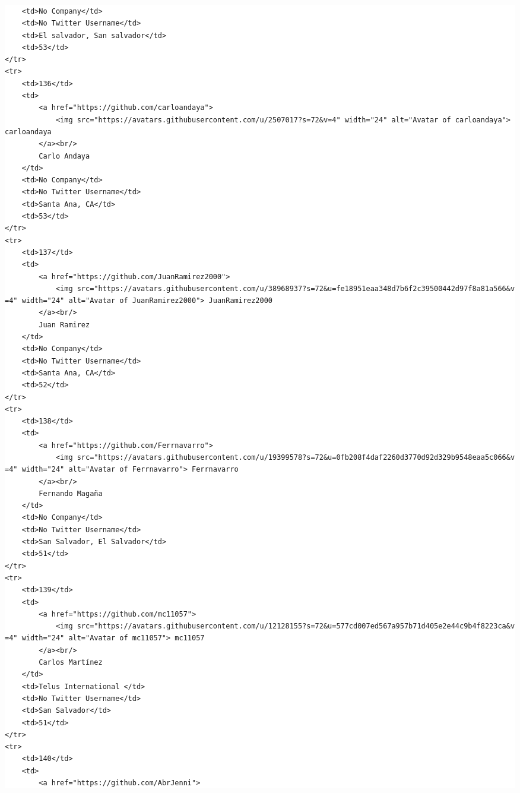 		<td>No Company</td>
		<td>No Twitter Username</td>
		<td>El salvador, San salvador</td>
		<td>53</td>
	</tr>
	<tr>
		<td>136</td>
		<td>
			<a href="https://github.com/carloandaya">
				<img src="https://avatars.githubusercontent.com/u/2507017?s=72&v=4" width="24" alt="Avatar of carloandaya"> carloandaya
			</a><br/>
			Carlo Andaya
		</td>
		<td>No Company</td>
		<td>No Twitter Username</td>
		<td>Santa Ana, CA</td>
		<td>53</td>
	</tr>
	<tr>
		<td>137</td>
		<td>
			<a href="https://github.com/JuanRamirez2000">
				<img src="https://avatars.githubusercontent.com/u/38968937?s=72&u=fe18951eaa348d7b6f2c39500442d97f8a81a566&v=4" width="24" alt="Avatar of JuanRamirez2000"> JuanRamirez2000
			</a><br/>
			Juan Ramirez
		</td>
		<td>No Company</td>
		<td>No Twitter Username</td>
		<td>Santa Ana, CA</td>
		<td>52</td>
	</tr>
	<tr>
		<td>138</td>
		<td>
			<a href="https://github.com/Ferrnavarro">
				<img src="https://avatars.githubusercontent.com/u/19399578?s=72&u=0fb208f4daf2260d3770d92d329b9548eaa5c066&v=4" width="24" alt="Avatar of Ferrnavarro"> Ferrnavarro
			</a><br/>
			Fernando Magaña
		</td>
		<td>No Company</td>
		<td>No Twitter Username</td>
		<td>San Salvador, El Salvador</td>
		<td>51</td>
	</tr>
	<tr>
		<td>139</td>
		<td>
			<a href="https://github.com/mc11057">
				<img src="https://avatars.githubusercontent.com/u/12128155?s=72&u=577cd007ed567a957b71d405e2e44c9b4f8223ca&v=4" width="24" alt="Avatar of mc11057"> mc11057
			</a><br/>
			Carlos Martínez
		</td>
		<td>Telus International </td>
		<td>No Twitter Username</td>
		<td>San Salvador</td>
		<td>51</td>
	</tr>
	<tr>
		<td>140</td>
		<td>
			<a href="https://github.com/AbrJenni">
